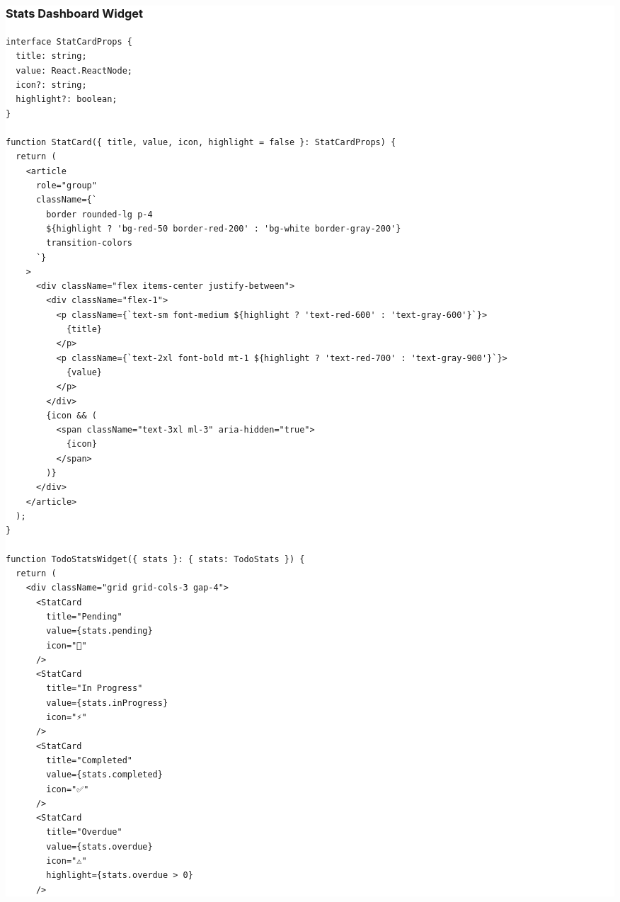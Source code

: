 ### Stats Dashboard Widget

```tsx
interface StatCardProps {
  title: string;
  value: React.ReactNode;
  icon?: string;
  highlight?: boolean;
}

function StatCard({ title, value, icon, highlight = false }: StatCardProps) {
  return (
    <article
      role="group"
      className={`
        border rounded-lg p-4
        ${highlight ? 'bg-red-50 border-red-200' : 'bg-white border-gray-200'}
        transition-colors
      `}
    >
      <div className="flex items-center justify-between">
        <div className="flex-1">
          <p className={`text-sm font-medium ${highlight ? 'text-red-600' : 'text-gray-600'}`}>
            {title}
          </p>
          <p className={`text-2xl font-bold mt-1 ${highlight ? 'text-red-700' : 'text-gray-900'}`}>
            {value}
          </p>
        </div>
        {icon && (
          <span className="text-3xl ml-3" aria-hidden="true">
            {icon}
          </span>
        )}
      </div>
    </article>
  );
}

function TodoStatsWidget({ stats }: { stats: TodoStats }) {
  return (
    <div className="grid grid-cols-3 gap-4">
      <StatCard
        title="Pending"
        value={stats.pending}
        icon="📝"
      />
      <StatCard
        title="In Progress"
        value={stats.inProgress}
        icon="⚡"
      />
      <StatCard
        title="Completed"
        value={stats.completed}
        icon="✅"
      />
      <StatCard
        title="Overdue"
        value={stats.overdue}
        icon="⚠️"
        highlight={stats.overdue > 0}
      />
```